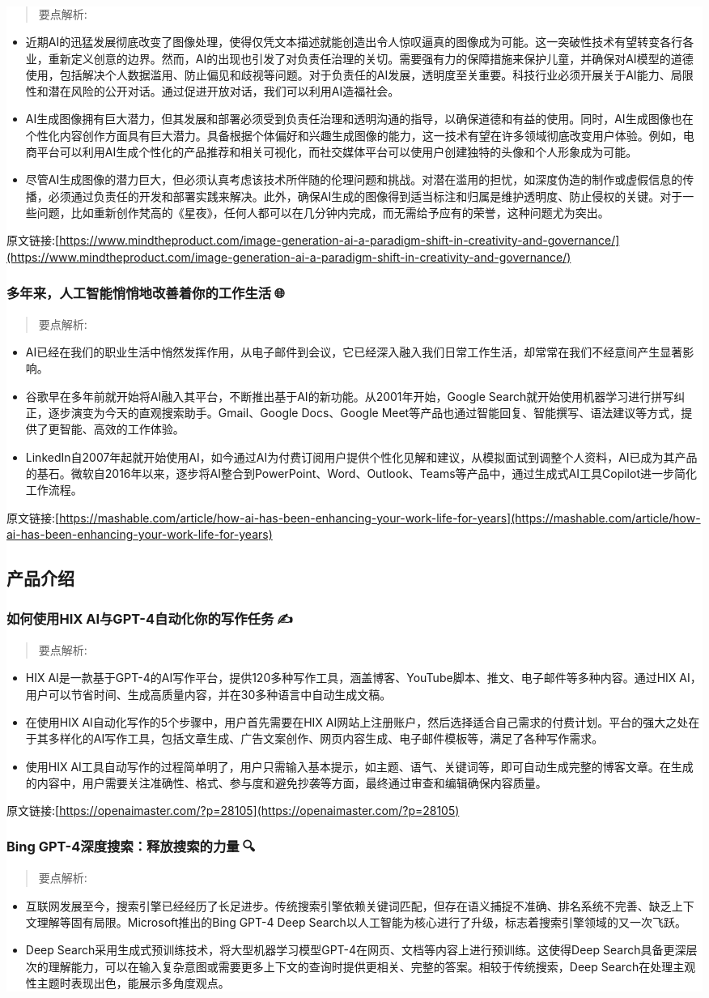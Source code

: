 >要点解析:

- 近期AI的迅猛发展彻底改变了图像处理，使得仅凭文本描述就能创造出令人惊叹逼真的图像成为可能。这一突破性技术有望转变各行各业，重新定义创意的边界。然而，AI的出现也引发了对负责任治理的关切。需要强有力的保障措施来保护儿童，并确保对AI模型的道德使用，包括解决个人数据滥用、防止偏见和歧视等问题。对于负责任的AI发展，透明度至关重要。科技行业必须开展关于AI能力、局限性和潜在风险的公开对话。通过促进开放对话，我们可以利用AI造福社会。

- AI生成图像拥有巨大潜力，但其发展和部署必须受到负责任治理和透明沟通的指导，以确保道德和有益的使用。同时，AI生成图像也在个性化内容创作方面具有巨大潜力。具备根据个体偏好和兴趣生成图像的能力，这一技术有望在许多领域彻底改变用户体验。例如，电商平台可以利用AI生成个性化的产品推荐和相关可视化，而社交媒体平台可以使用户创建独特的头像和个人形象成为可能。

- 尽管AI生成图像的潜力巨大，但必须认真考虑该技术所伴随的伦理问题和挑战。对潜在滥用的担忧，如深度伪造的制作或虚假信息的传播，必须通过负责任的开发和部署实践来解决。此外，确保AI生成的图像得到适当标注和归属是维护透明度、防止侵权的关键。对于一些问题，比如重新创作梵高的《星夜》，任何人都可以在几分钟内完成，而无需给予应有的荣誉，这种问题尤为突出。

原文链接:[https://www.mindtheproduct.com/image-generation-ai-a-paradigm-shift-in-creativity-and-governance/](https://www.mindtheproduct.com/image-generation-ai-a-paradigm-shift-in-creativity-and-governance/)

### 多年来，人工智能悄悄地改善着你的工作生活 🌐 

>要点解析:

- AI已经在我们的职业生活中悄然发挥作用，从电子邮件到会议，它已经深入融入我们日常工作生活，却常常在我们不经意间产生显著影响。

- 谷歌早在多年前就开始将AI融入其平台，不断推出基于AI的新功能。从2001年开始，Google Search就开始使用机器学习进行拼写纠正，逐步演变为今天的直观搜索助手。Gmail、Google Docs、Google Meet等产品也通过智能回复、智能撰写、语法建议等方式，提供了更智能、高效的工作体验。

- LinkedIn自2007年起就开始使用AI，如今通过AI为付费订阅用户提供个性化见解和建议，从模拟面试到调整个人资料，AI已成为其产品的基石。微软自2016年以来，逐步将AI整合到PowerPoint、Word、Outlook、Teams等产品中，通过生成式AI工具Copilot进一步简化工作流程。

原文链接:[https://mashable.com/article/how-ai-has-been-enhancing-your-work-life-for-years](https://mashable.com/article/how-ai-has-been-enhancing-your-work-life-for-years)

## 产品介绍

### 如何使用HIX AI与GPT-4自动化你的写作任务 ✍️ 

> 要点解析:

- HIX AI是一款基于GPT-4的AI写作平台，提供120多种写作工具，涵盖博客、YouTube脚本、推文、电子邮件等多种内容。通过HIX AI，用户可以节省时间、生成高质量内容，并在30多种语言中自动生成文稿。

- 在使用HIX AI自动化写作的5个步骤中，用户首先需要在HIX AI网站上注册账户，然后选择适合自己需求的付费计划。平台的强大之处在于其多样化的AI写作工具，包括文章生成、广告文案创作、网页内容生成、电子邮件模板等，满足了各种写作需求。

- 使用HIX AI工具自动写作的过程简单明了，用户只需输入基本提示，如主题、语气、关键词等，即可自动生成完整的博客文章。在生成的内容中，用户需要关注准确性、格式、参与度和避免抄袭等方面，最终通过审查和编辑确保内容质量。

原文链接:[https://openaimaster.com/?p=28105](https://openaimaster.com/?p=28105)

### Bing GPT-4深度搜索：释放搜索的力量 🔍 

> 要点解析:

- 互联网发展至今，搜索引擎已经经历了长足进步。传统搜索引擎依赖关键词匹配，但存在语义捕捉不准确、排名系统不完善、缺乏上下文理解等固有局限。Microsoft推出的Bing GPT-4 Deep Search以人工智能为核心进行了升级，标志着搜索引擎领域的又一次飞跃。

- Deep Search采用生成式预训练技术，将大型机器学习模型GPT-4在网页、文档等内容上进行预训练。这使得Deep Search具备更深层次的理解能力，可以在输入复杂意图或需要更多上下文的查询时提供更相关、完整的答案。相较于传统搜索，Deep Search在处理主观性主题时表现出色，能展示多角度观点。

